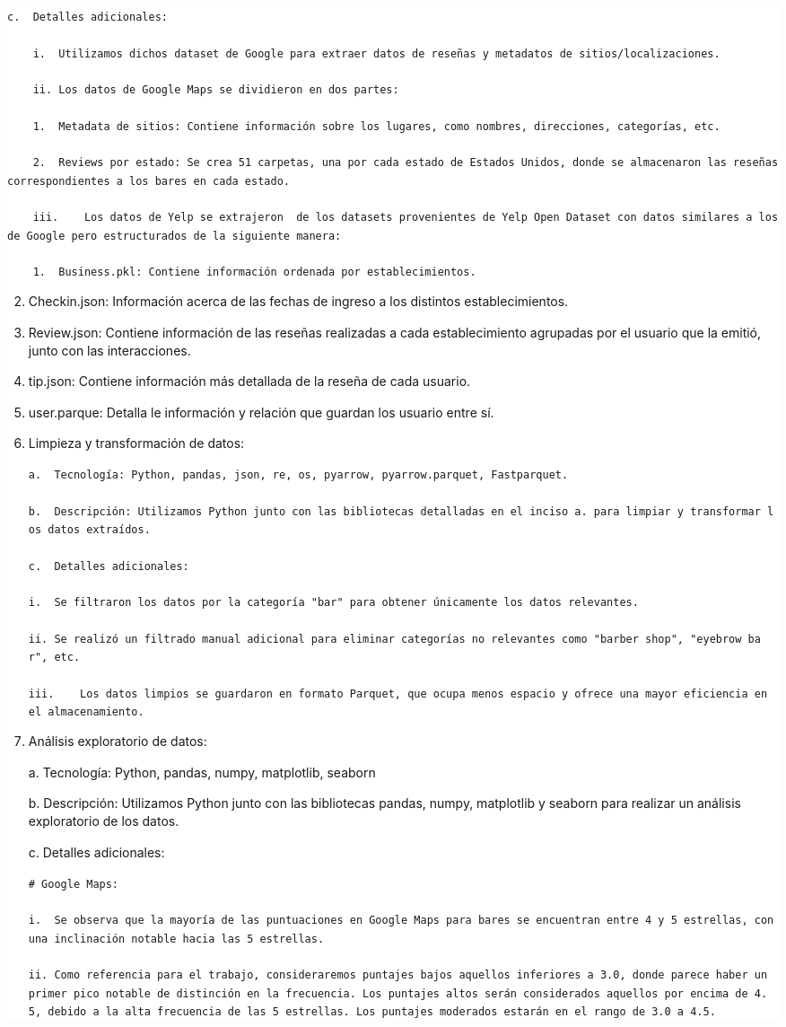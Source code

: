     c.	Detalles adicionales:

        i.	Utilizamos dichos dataset de Google para extraer datos de reseñas y metadatos de sitios/localizaciones. 

        ii.	Los datos de Google Maps se dividieron en dos partes:

        1.	Metadata de sitios: Contiene información sobre los lugares, como nombres, direcciones, categorías, etc.

        2.	Reviews por estado: Se crea 51 carpetas, una por cada estado de Estados Unidos, donde se almacenaron las reseñas correspondientes a los bares en cada estado.

        iii.	Los datos de Yelp se extrajeron  de los datasets provenientes de Yelp Open Dataset con datos similares a los de Google pero estructurados de la siguiente manera:

        1.	Business.pkl: Contiene información ordenada por establecimientos.

2.	Checkin.json: Información acerca de las fechas de ingreso a los distintos establecimientos.

3.	 Review.json: Contiene información de las reseñas realizadas a cada establecimiento agrupadas por el usuario que la emitió, junto con las interacciones.

4.	 tip.json:  Contiene información más detallada de la reseña de cada usuario.

5.	user.parque: Detalla le información y relación que guardan los usuario entre sí.

2.	Limpieza y transformación de datos:

        a.	Tecnología: Python, pandas, json, re, os, pyarrow, pyarrow.parquet, Fastparquet.

        b.	Descripción: Utilizamos Python junto con las bibliotecas detalladas en el inciso a. para limpiar y transformar los datos extraídos.

        c.	Detalles adicionales:

        i.	Se filtraron los datos por la categoría "bar" para obtener únicamente los datos relevantes.

        ii.	Se realizó un filtrado manual adicional para eliminar categorías no relevantes como "barber shop", "eyebrow bar", etc.

        iii.	Los datos limpios se guardaron en formato Parquet, que ocupa menos espacio y ofrece una mayor eficiencia en el almacenamiento.


3.	Análisis exploratorio de datos:

    a.	Tecnología: Python, pandas, numpy, matplotlib, seaborn

    b.	Descripción: Utilizamos Python junto con las bibliotecas pandas, numpy, matplotlib y seaborn para realizar un análisis exploratorio de los datos.

    c.	Detalles adicionales:

        # Google Maps:

        i.	Se observa que la mayoría de las puntuaciones en Google Maps para bares se encuentran entre 4 y 5 estrellas, con una inclinación notable hacia las 5 estrellas.

        ii.	Como referencia para el trabajo, consideraremos puntajes bajos aquellos inferiores a 3.0, donde parece haber un primer pico notable de distinción en la frecuencia. Los puntajes altos serán considerados aquellos por encima de 4.5, debido a la alta frecuencia de las 5 estrellas. Los puntajes moderados estarán en el rango de 3.0 a 4.5.
